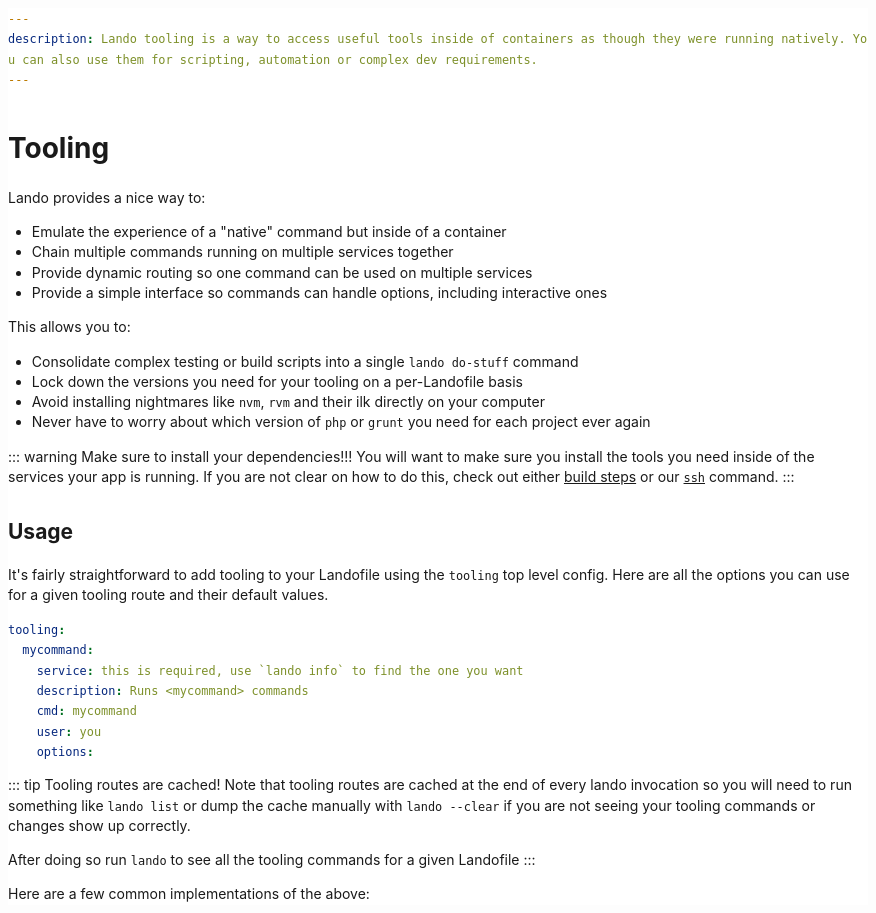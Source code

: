 ```yaml
---
description: Lando tooling is a way to access useful tools inside of containers as though they were running natively. You can also use them for scripting, automation or complex dev requirements.
---
```


# Tooling

Lando provides a nice way to:

* Emulate the experience of a "native" command but inside of a container
* Chain multiple commands running on multiple services together
* Provide dynamic routing so one command can be used on multiple services
* Provide a simple interface so commands can handle options, including interactive ones

This allows you to:

* Consolidate complex testing or build scripts into a single `lando do-stuff` command
* Lock down the versions you need for your tooling on a per-Landofile basis
* Avoid installing nightmares like `nvm`, `rvm` and their ilk directly on your computer
* Never have to worry about which version of `php` or `grunt` you need for each project ever again

::: warning Make sure to install your dependencies!!!
You will want to make sure you install the tools you need inside of the services your app is running. If you are not clear on how to do this, check out either [build steps](./services.md#build-steps) or our [`ssh`](./../basics/ssh.md) command.
:::

## Usage

It's fairly straightforward to add tooling to your Landofile using the `tooling` top level config. Here are all the options you can use for a given tooling route and their default values.

```yaml
tooling:
  mycommand:
    service: this is required, use `lando info` to find the one you want
    description: Runs <mycommand> commands
    cmd: mycommand
    user: you
    options:
```

::: tip Tooling routes are cached!
Note that tooling routes are cached at the end of every lando invocation so you will need to run something like `lando list` or dump the cache manually with `lando --clear` if you are not seeing your tooling commands or changes show up correctly.

After doing so run `lando` to see all the tooling commands for a given Landofile
:::

Here are a few common implementations of the above:

